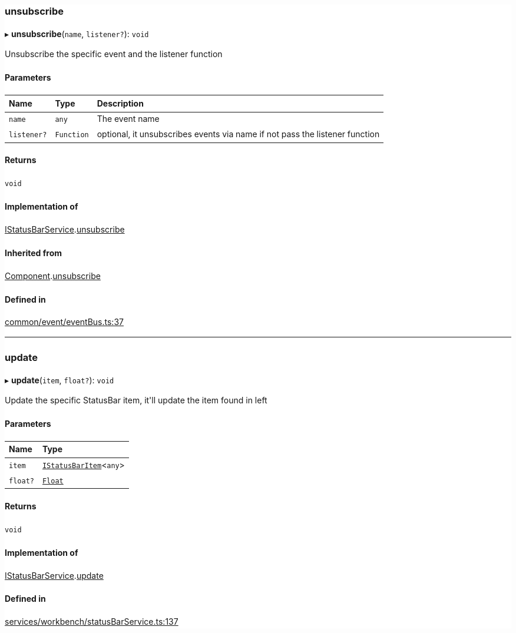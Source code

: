 
### unsubscribe

▸ **unsubscribe**(`name`, `listener?`): `void`

Unsubscribe the specific event and the listener function

#### Parameters

| Name        | Type       | Description                                                                 |
| :---------- | :--------- | :-------------------------------------------------------------------------- |
| `name`      | `any`      | The event name                                                              |
| `listener?` | `Function` | optional, it unsubscribes events via name if not pass the listener function |

#### Returns

`void`

#### Implementation of

[IStatusBarService](../interfaces/molecule.IStatusBarService).[unsubscribe](../interfaces/molecule.IStatusBarService#unsubscribe)

#### Inherited from

[Component](molecule.react.Component).[unsubscribe](molecule.react.Component#unsubscribe)

#### Defined in

[common/event/eventBus.ts:37](https://github.com/DTStack/molecule/blob/3e6bc450/src/common/event/eventBus.ts#L37)

---

### update

▸ **update**(`item`, `float?`): `void`

Update the specific StatusBar item, it'll update the item found in left

#### Parameters

| Name     | Type                                                                    |
| :------- | :---------------------------------------------------------------------- |
| `item`   | [`IStatusBarItem`](../interfaces/molecule.model.IStatusBarItem)<`any`\> |
| `float?` | [`Float`](../enums/molecule.model.Float)                                |

#### Returns

`void`

#### Implementation of

[IStatusBarService](../interfaces/molecule.IStatusBarService).[update](../interfaces/molecule.IStatusBarService#update)

#### Defined in

[services/workbench/statusBarService.ts:137](https://github.com/DTStack/molecule/blob/3e6bc450/src/services/workbench/statusBarService.ts#L137)
